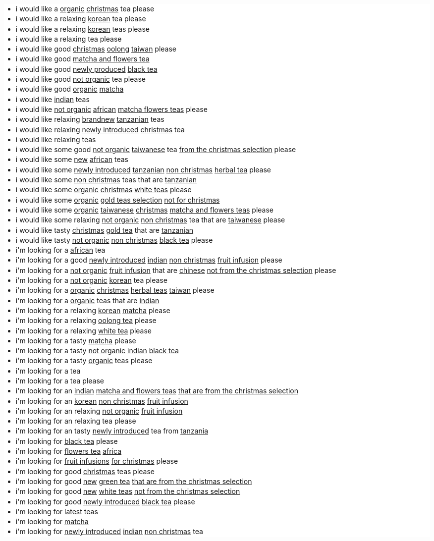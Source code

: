 - i would like a [organic](organic) [christmas](christmas) tea please
- i would like a relaxing [korean](origin) tea please
- i would like a relaxing [korean](origin) teas please
- i would like a relaxing tea please
- i would like good [christmas](christmas) [oolong](category) [taiwan](origin) please
- i would like good [matcha and flowers tea](category)
- i would like good [newly produced](new) [black tea](category)
- i would like good [not organic](organic) tea please
- i would like good [organic](organic) [matcha](category)
- i would like [indian](origin) teas
- i would like [not organic](organic) [african](origin) [matcha flowers teas](category) please
- i would like relaxing [brandnew](new) [tanzanian](origin) teas
- i would like relaxing [newly introduced](new) [christmas](christmas) tea
- i would like relaxing teas
- i would like some good [not organic](organic) [taiwanese](origin) tea [from the christmas selection](christmas) please
- i would like some [new](new) [african](origin) teas
- i would like some [newly introduced](new) [tanzanian](origin) [non christmas](christmas) [herbal tea](category) please
- i would like some [non christmas](christmas) teas that are [tanzanian](origin)
- i would like some [organic](organic) [christmas](christmas) [white teas](category) please
- i would like some [organic](organic) [gold teas selection](category) [not for christmas](christmas)
- i would like some [organic](organic) [taiwanese](origin) [christmas](christmas) [matcha and flowers teas](category) please
- i would like some relaxing [not organic](organic) [non christmas](christmas) tea that are [taiwanese](origin) please
- i would like tasty [christmas](christmas) [gold tea](category) that are [tanzanian](origin)
- i would like tasty [not organic](organic) [non christmas](christmas) [black tea](category) please
- i'm looking for a [african](origin) tea
- i'm looking for a good [newly introduced](new) [indian](origin) [non christmas](christmas) [fruit infusion](category) please
- i'm looking for a [not organic](organic) [fruit infusion](category) that are [chinese](origin) [not from the christmas selection](christmas) please
- i'm looking for a [not organic](organic) [korean](origin) tea please
- i'm looking for a [organic](organic) [christmas](christmas) [herbal teas](category) [taiwan](origin) please
- i'm looking for a [organic](organic) teas that are [indian](origin)
- i'm looking for a relaxing [korean](origin) [matcha](category) please
- i'm looking for a relaxing [oolong tea](category) please
- i'm looking for a relaxing [white tea](category) please
- i'm looking for a tasty [matcha](category) please
- i'm looking for a tasty [not organic](organic) [indian](origin) [black tea](category)
- i'm looking for a tasty [organic](organic) teas please
- i'm looking for a tea
- i'm looking for a tea please
- i'm looking for an [indian](origin) [matcha and flowers teas](category) [that are from the christmas selection](christmas)
- i'm looking for an [korean](origin) [non christmas](christmas) [fruit infusion](category)
- i'm looking for an relaxing [not organic](organic) [fruit infusion](category)
- i'm looking for an relaxing tea please
- i'm looking for an tasty [newly introduced](new) tea from [tanzania](origin)
- i'm looking for [black tea](category) please
- i'm looking for [flowers tea](category) [africa](origin)
- i'm looking for [fruit infusions](category) [for christmas](christmas) please
- i'm looking for good [christmas](christmas) teas please
- i'm looking for good [new](new) [green tea](category) [that are from the christmas selection](christmas)
- i'm looking for good [new](new) [white teas](category) [not from the christmas selection](christmas)
- i'm looking for good [newly introduced](new) [black tea](category) please
- i'm looking for [latest](new) teas
- i'm looking for [matcha](category)
- i'm looking for [newly introduced](new) [indian](origin) [non christmas](christmas) tea